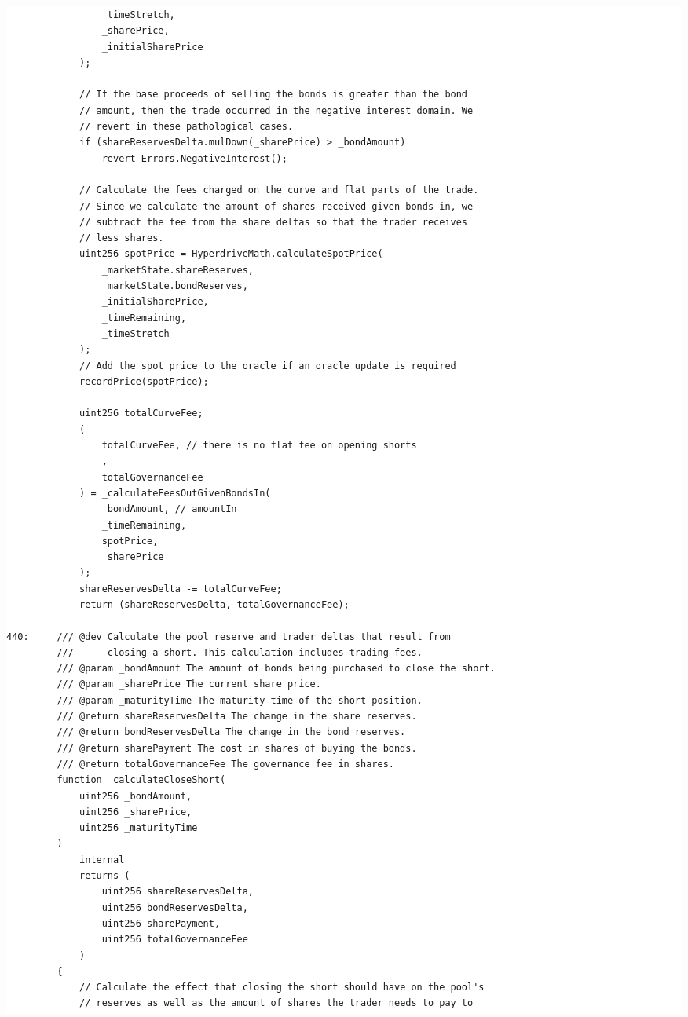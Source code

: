 ```solidity
                 _timeStretch,
                 _sharePrice,
                 _initialSharePrice
             );
     
             // If the base proceeds of selling the bonds is greater than the bond
             // amount, then the trade occurred in the negative interest domain. We
             // revert in these pathological cases.
             if (shareReservesDelta.mulDown(_sharePrice) > _bondAmount)
                 revert Errors.NegativeInterest();
     
             // Calculate the fees charged on the curve and flat parts of the trade.
             // Since we calculate the amount of shares received given bonds in, we
             // subtract the fee from the share deltas so that the trader receives
             // less shares.
             uint256 spotPrice = HyperdriveMath.calculateSpotPrice(
                 _marketState.shareReserves,
                 _marketState.bondReserves,
                 _initialSharePrice,
                 _timeRemaining,
                 _timeStretch
             );
             // Add the spot price to the oracle if an oracle update is required
             recordPrice(spotPrice);
     
             uint256 totalCurveFee;
             (
                 totalCurveFee, // there is no flat fee on opening shorts
                 ,
                 totalGovernanceFee
             ) = _calculateFeesOutGivenBondsIn(
                 _bondAmount, // amountIn
                 _timeRemaining,
                 spotPrice,
                 _sharePrice
             );
             shareReservesDelta -= totalCurveFee;
             return (shareReservesDelta, totalGovernanceFee);

440:     /// @dev Calculate the pool reserve and trader deltas that result from
         ///      closing a short. This calculation includes trading fees.
         /// @param _bondAmount The amount of bonds being purchased to close the short.
         /// @param _sharePrice The current share price.
         /// @param _maturityTime The maturity time of the short position.
         /// @return shareReservesDelta The change in the share reserves.
         /// @return bondReservesDelta The change in the bond reserves.
         /// @return sharePayment The cost in shares of buying the bonds.
         /// @return totalGovernanceFee The governance fee in shares.
         function _calculateCloseShort(
             uint256 _bondAmount,
             uint256 _sharePrice,
             uint256 _maturityTime
         )
             internal
             returns (
                 uint256 shareReservesDelta,
                 uint256 bondReservesDelta,
                 uint256 sharePayment,
                 uint256 totalGovernanceFee
             )
         {
             // Calculate the effect that closing the short should have on the pool's
             // reserves as well as the amount of shares the trader needs to pay to
```